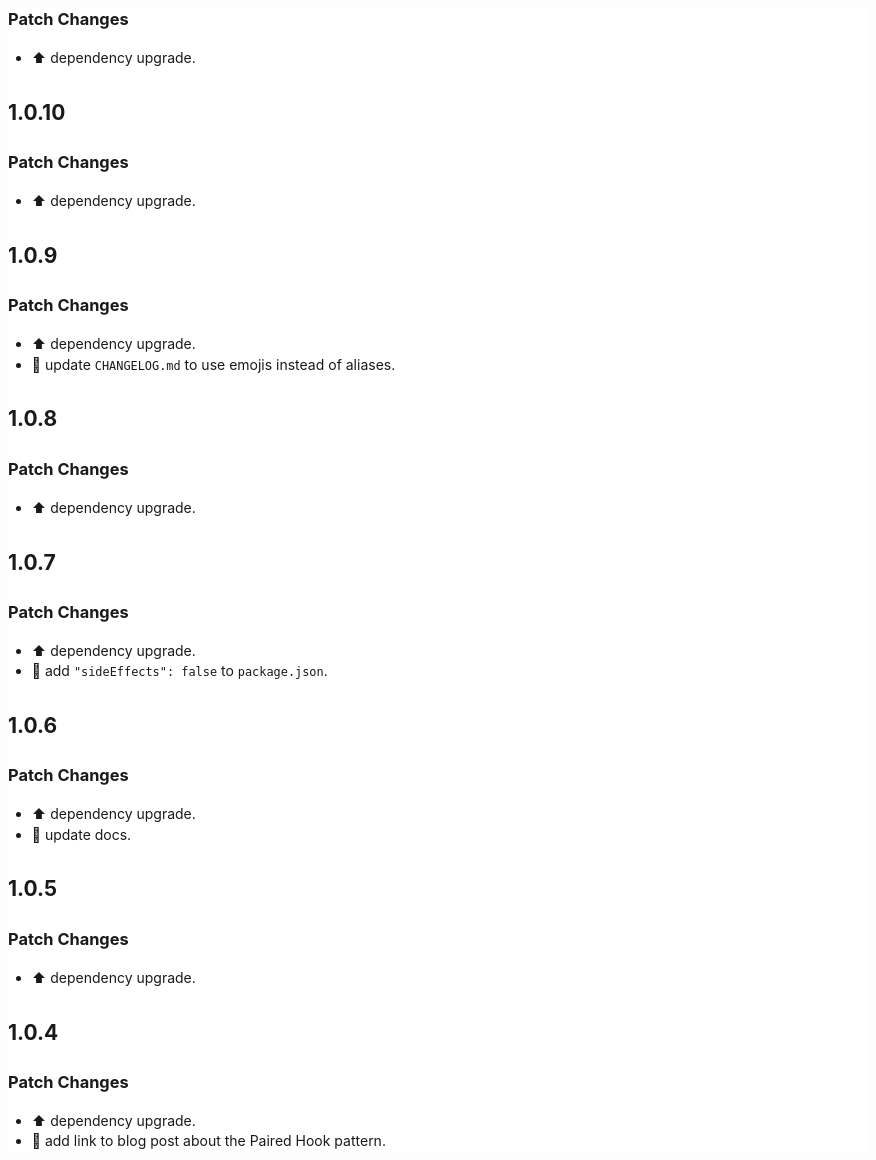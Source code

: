 ### Patch Changes

- ⬆️ dependency upgrade.

## 1.0.10

### Patch Changes

- ⬆️ dependency upgrade.

## 1.0.9

### Patch Changes

- ⬆️ dependency upgrade.
- 📝 update `CHANGELOG.md` to use emojis instead of aliases.

## 1.0.8

### Patch Changes

- ⬆️ dependency upgrade.

## 1.0.7

### Patch Changes

- ⬆️ dependency upgrade.
- 🔧 add `"sideEffects": false` to `package.json`.

## 1.0.6

### Patch Changes

- ⬆️ dependency upgrade.
- 📝 update docs.

## 1.0.5

### Patch Changes

- ⬆️ dependency upgrade.

## 1.0.4

### Patch Changes

- ⬆️ dependency upgrade.
- 📝 add link to blog post about the Paired Hook pattern.
